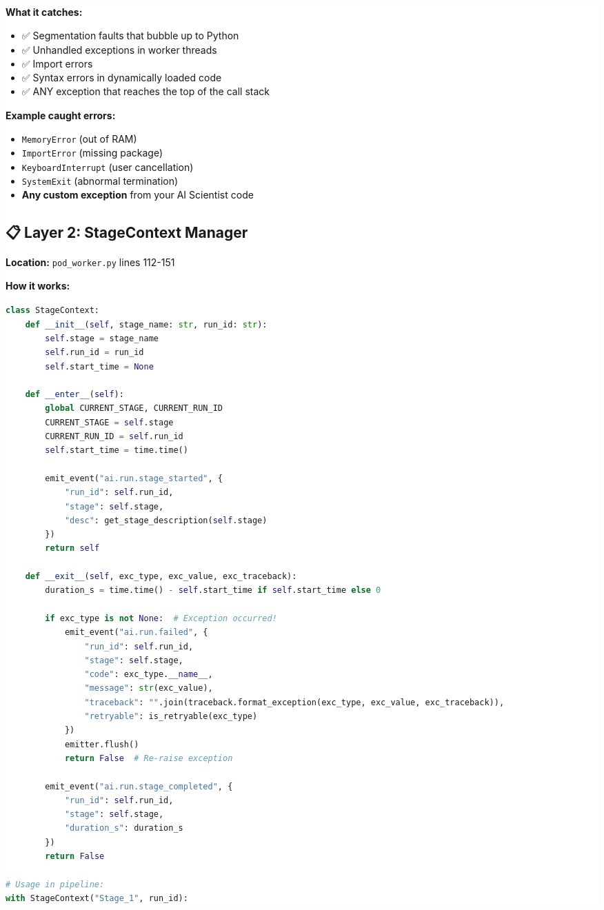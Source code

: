 **What it catches:**
- ✅ Segmentation faults that bubble up to Python
- ✅ Unhandled exceptions in worker threads
- ✅ Import errors
- ✅ Syntax errors in dynamically loaded code
- ✅ ANY exception that reaches the top of the call stack

**Example caught errors:**
- `MemoryError` (out of RAM)
- `ImportError` (missing package)
- `KeyboardInterrupt` (user cancellation)
- `SystemExit` (abnormal termination)
- **Any custom exception** from your AI Scientist code

## 📋 Layer 2: StageContext Manager

**Location:** `pod_worker.py` lines 112-151

**How it works:**
```python
class StageContext:
    def __init__(self, stage_name: str, run_id: str):
        self.stage = stage_name
        self.run_id = run_id
        self.start_time = None
    
    def __enter__(self):
        global CURRENT_STAGE, CURRENT_RUN_ID
        CURRENT_STAGE = self.stage
        CURRENT_RUN_ID = self.run_id
        self.start_time = time.time()
        
        emit_event("ai.run.stage_started", {
            "run_id": self.run_id,
            "stage": self.stage,
            "desc": get_stage_description(self.stage)
        })
        return self
    
    def __exit__(self, exc_type, exc_value, exc_traceback):
        duration_s = time.time() - self.start_time if self.start_time else 0
        
        if exc_type is not None:  # Exception occurred!
            emit_event("ai.run.failed", {
                "run_id": self.run_id,
                "stage": self.stage,
                "code": exc_type.__name__,
                "message": str(exc_value),
                "traceback": "".join(traceback.format_exception(exc_type, exc_value, exc_traceback)),
                "retryable": is_retryable(exc_type)
            })
            emitter.flush()
            return False  # Re-raise exception
        
        emit_event("ai.run.stage_completed", {
            "run_id": self.run_id,
            "stage": self.stage,
            "duration_s": duration_s
        })
        return False

# Usage in pipeline:
with StageContext("Stage_1", run_id):
```